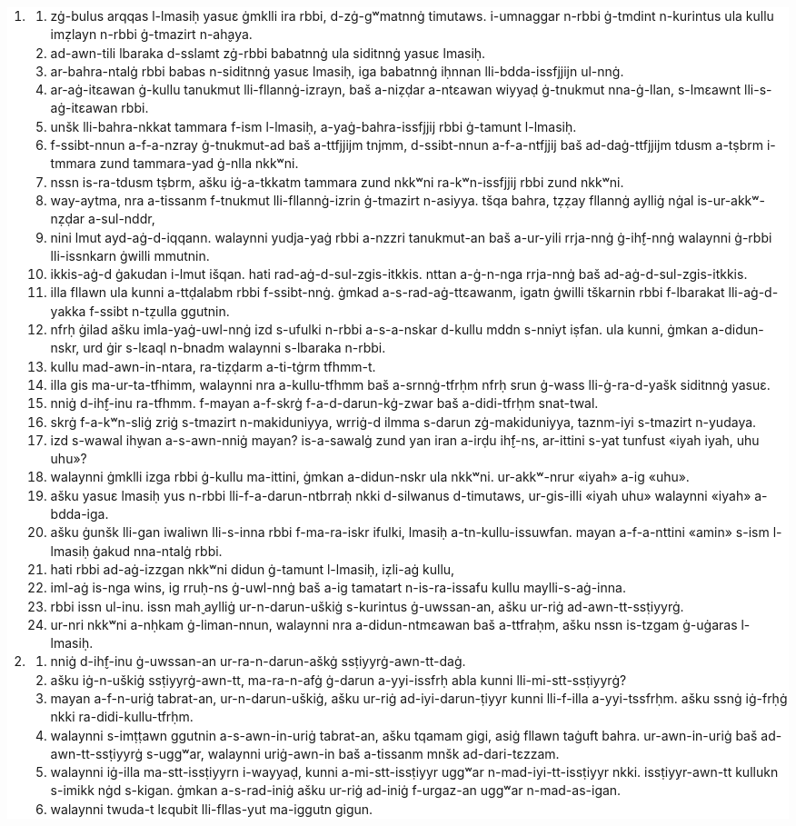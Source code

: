 <ol>
  <li>
    <ol>
      <li>zġ-bulus arqqas l-lmasiḥ yasuɛ ġmklli ira rbbi, d-zġ-gʷmatnnġ timutaws. i-umnaggar n-rbbi ġ-tmdint n-kurintus ula kullu imẓlayn n-rbbi ġ-tmazirt n-ah̬aya.</li>
      <li>ad-awn-tili lbaraka d-sslamt zġ-rbbi babatnnġ ula siditnnġ yasuɛ lmasiḥ.</li>
      <li>ar-bahra-ntalġ rbbi babas n-siditnnġ yasuɛ lmasiḥ, iga babatnnġ iḥnnan lli-bdda-issfjjijn ul-nnġ.</li>
      <li>ar-aġ-itɛawan ġ-kullu tanukmut lli-fllannġ-izrayn, baš a-niẓḍar a-ntɛawan wiyyaḍ ġ-tnukmut nna-ġ-llan, s-lmɛawnt lli-s-aġ-itɛawan rbbi.</li>
      <li>unšk lli-bahra-nkkat tammara f-ism l-lmasiḥ, a-yaġ-bahra-issfjjij rbbi ġ-tamunt l-lmasiḥ.</li>
      <li>f-ssibt-nnun a-f-a-nzray ġ-tnukmut-ad baš a-ttfjjijm tnjmm, d-ssibt-nnun a-f-a-ntfjjij baš ad-daġ-ttfjjijm tdusm a-tṣbrm i-tmmara zund tammara-yad ġ-nlla nkkʷni.</li>
      <li>nssn is-ra-tdusm tṣbrm, ašku iġ-a-tkkatm tammara zund nkkʷni ra-kʷn-issfjjij rbbi zund nkkʷni.</li>
      <li>way-aytma, nra a-tissanm f-tnukmut lli-fllannġ-izrin ġ-tmazirt n-asiyya. tšqa bahra, tẓẓay fllannġ aylliġ nġal is-ur-akkʷ-nẓḍar a-sul-nddr,</li>
      <li>nini lmut ayd-aġ-d-iqqann. walaynni yudja-yaġ rbbi a-nzzri tanukmut-an baš a-ur-yili rrja-nnġ ġ-ih̬f-nnġ walaynni ġ-rbbi lli-issnkarn ġwilli mmutnin.</li>
      <li>ikkis-aġ-d ġakudan i-lmut išqan. hati rad-aġ-d-sul-zgis-itkkis. nttan a-ġ-n-nga rrja-nnġ baš ad-aġ-d-sul-zgis-itkkis.</li>
      <li>illa fllawn ula kunni a-ttḍalabm rbbi f-ssibt-nnġ. ġmkad a-s-rad-aġ-ttɛawanm, igatn ġwilli tškarnin rbbi f-lbarakat lli-aġ-d-yakka f-ssibt n-tẓulla ggutnin.</li>
      <li>nfrḥ ġilad ašku imla-yaġ-uwl-nnġ izd s-ufulki n-rbbi a-s-a-nskar d-kullu mddn s-nniyt iṣfan. ula kunni, ġmkan a-didun-nskr, urd ġir s-lɛaql n-bnadm walaynni s-lbaraka n-rbbi.</li>
      <li>kullu mad-awn-in-ntara, ra-tiẓḍarm a-ti-tġrm tfhmm-t.</li>
      <li>illa gis ma-ur-ta-tfhimm, walaynni nra a-kullu-tfhmm baš a-srnnġ-tfrḥm nfrḥ srun ġ-wass lli-ġ-ra-d-yašk siditnnġ yasuɛ.</li>
      <li>nniġ d-ih̬f-inu ra-tfhmm. f-mayan a-f-skrġ f-a-d-darun-kġ-zwar baš a-didi-tfrḥm snat-twal.</li>
      <li>skrġ f-a-kʷn-sliġ zriġ s-tmazirt n-makiduniyya, wrriġ-d ilmma s-darun zġ-makiduniyya, taznm-iyi s-tmazirt n-yudaya.</li>
      <li>izd s-wawal ih̬wan a-s-awn-nniġ mayan? is-a-sawalġ zund yan iran a-irḍu ih̬f-ns, ar-ittini s-yat tunfust «iyah iyah, uhu uhu»?</li>
      <li>walaynni ġmklli izga rbbi ġ-kullu ma-ittini, ġmkan a-didun-nskr ula nkkʷni. ur-akkʷ-nrur «iyah» a-ig «uhu».</li>
      <li>ašku yasuɛ lmasiḥ yus n-rbbi lli-f-a-darun-ntbrraḥ nkki d-silwanus d-timutaws, ur-gis-illi «iyah uhu» walaynni «iyah» a-bdda-iga.</li>
      <li>ašku ġunšk lli-gan iwaliwn lli-s-inna rbbi f-ma-ra-iskr ifulki, lmasiḥ a-tn-kullu-issuwfan. mayan a-f-a-nttini «amin» s-ism l-lmasiḥ ġakud nna-ntalġ rbbi.</li>
      <li>hati rbbi ad-aġ-izzgan nkkʷni didun ġ-tamunt l-lmasiḥ, iẓli-aġ kullu,</li>
      <li>iml-aġ is-nga wins, ig rruḥ-ns ġ-uwl-nnġ baš a-ig tamatart n-is-ra-issafu kullu maylli-s-aġ-inna.</li>
      <li>rbbi issn ul-inu. issn mah̬ aylliġ ur-n-darun-uškiġ s-kurintus ġ-uwssan-an, ašku ur-riġ ad-awn-tt-ssṭiyyrġ.</li>
      <li>ur-nri nkkʷni a-nḥkam ġ-liman-nnun, walaynni nra a-didun-ntmɛawan baš a-ttfraḥm, ašku nssn is-tzgam ġ-uġaras l-lmasiḥ.</li>
    </ol>
  </li>
  <li>
    <ol>
      <li>nniġ d-ih̬f-inu ġ-uwssan-an ur-ra-n-darun-aškġ ssṭiyyrġ-awn-tt-daġ.</li>
      <li>ašku iġ-n-uškiġ ssṭiyyrġ-awn-tt, ma-ra-n-afġ ġ-darun a-yyi-issfrḥ abla kunni lli-mi-stt-ssṭiyyrġ?</li>
      <li>mayan a-f-n-uriġ tabrat-an, ur-n-darun-uškiġ, ašku ur-riġ ad-iyi-darun-ṭiyyr kunni lli-f-illa a-yyi-tssfrḥm. ašku ssnġ iġ-frḥġ nkki ra-didi-kullu-tfrḥm.</li>
      <li>walaynni s-imṭṭawn ggutnin a-s-awn-in-uriġ tabrat-an, ašku tqamam gigi, asiġ fllawn taġuft bahra. ur-awn-in-uriġ baš ad-awn-tt-ssṭiyyrġ s-uggʷar, walaynni uriġ-awn-in baš a-tissanm mnšk ad-dari-tɛzzam.</li>
      <li>walaynni iġ-illa ma-stt-issṭiyyrn i-wayyaḍ, kunni a-mi-stt-issṭiyyr uggʷar n-mad-iyi-tt-issṭiyyr nkki. issṭiyyr-awn-tt kullukn s-imikk nġd s-kigan. ġmkan a-s-rad-iniġ ašku ur-riġ ad-iniġ f-urgaz-an uggʷar n-mad-as-igan.</li>
      <li>walaynni twuda-t lɛqubit lli-fllas-yut ma-iggutn gigun.</li>